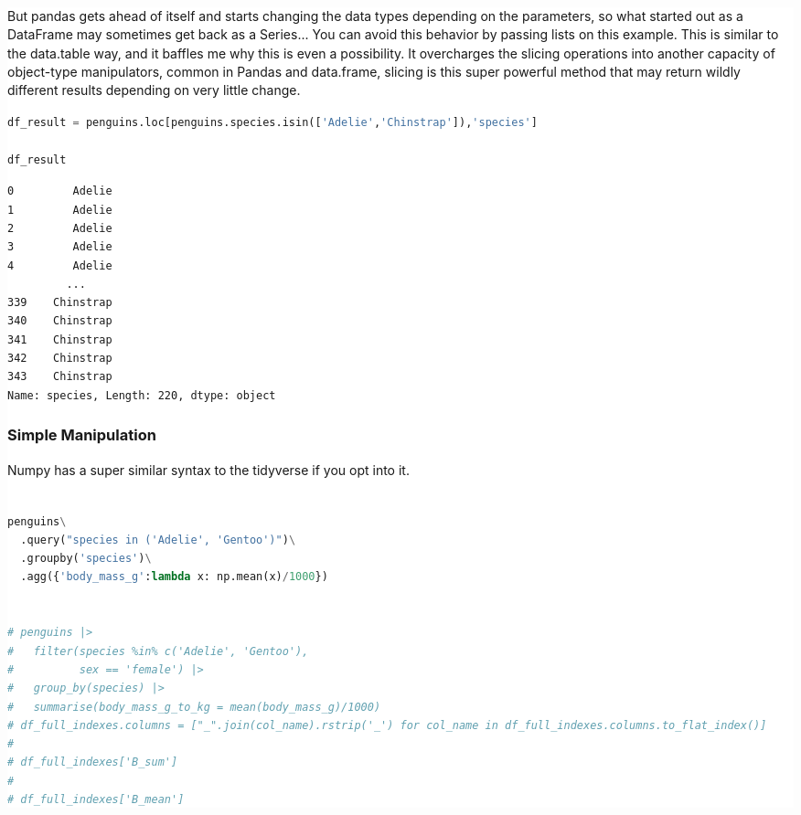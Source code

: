 But pandas gets ahead of itself and starts changing the data types depending on the parameters, so what started out as a DataFrame may sometimes get back as a Series... You can avoid this behavior by passing lists on this example. This is similar to the data.table way, and it baffles me why this is even a possibility. It overcharges the slicing operations into another capacity of object-type manipulators, common in Pandas and data.frame, slicing is this super powerful method that may return wildly different results depending on very little change.

<div class="layout-chunk" data-layout="l-body">

```python
df_result = penguins.loc[penguins.species.isin(['Adelie','Chinstrap']),'species']

df_result
```

```
0         Adelie
1         Adelie
2         Adelie
3         Adelie
4         Adelie
         ...    
339    Chinstrap
340    Chinstrap
341    Chinstrap
342    Chinstrap
343    Chinstrap
Name: species, Length: 220, dtype: object
```

</div>


### Simple Manipulation

Numpy has a super similar syntax to the tidyverse if you opt into it.

<div class="layout-chunk" data-layout="l-body">

```python

penguins\
  .query("species in ('Adelie', 'Gentoo')")\
  .groupby('species')\
  .agg({'body_mass_g':lambda x: np.mean(x)/1000})


# penguins |>
#   filter(species %in% c('Adelie', 'Gentoo'),
#          sex == 'female') |> 
#   group_by(species) |> 
#   summarise(body_mass_g_to_kg = mean(body_mass_g)/1000)
# df_full_indexes.columns = ["_".join(col_name).rstrip('_') for col_name in df_full_indexes.columns.to_flat_index()]
# 
# df_full_indexes['B_sum']
# 
# df_full_indexes['B_mean']
```
